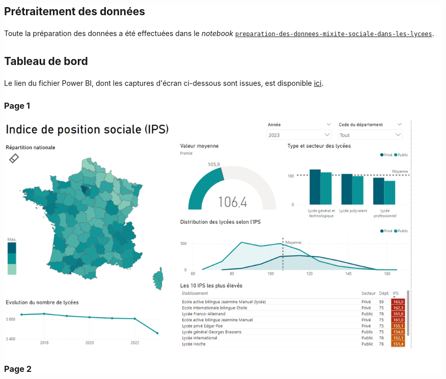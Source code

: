 
## Prétraitement des données

Toute la préparation des données a été effectuées dans le *notebook* [`preparation-des-donnees-mixite-sociale-dans-les-lycees`](./preparation-des-donnees-mixite-sociale-dans-les-lycees.ipynb).

## Tableau de bord

Le lien du fichier Power BI, dont les captures d'écran ci-dessous sont issues, est disponible [ici](./rapport-mixite-sociale-dans-les-lycees.pbix).

### Page 1
<img src='./images/rapport-power-bi-page-1.png' width=800px />

### Page 2
